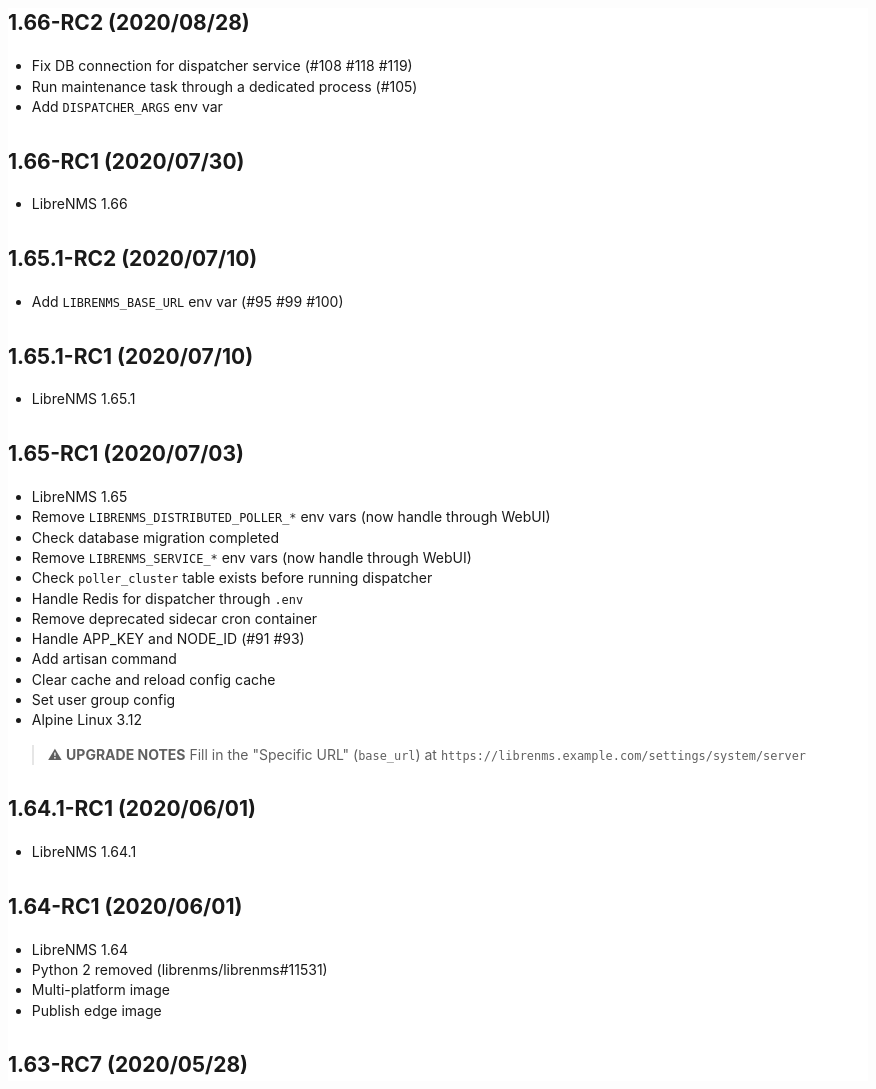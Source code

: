 ## 1.66-RC2 (2020/08/28)

* Fix DB connection for dispatcher service (#108 #118 #119)
* Run maintenance task through a dedicated process (#105)
* Add `DISPATCHER_ARGS` env var

## 1.66-RC1 (2020/07/30)

* LibreNMS 1.66

## 1.65.1-RC2 (2020/07/10)

* Add `LIBRENMS_BASE_URL` env var (#95 #99 #100)

## 1.65.1-RC1 (2020/07/10)

* LibreNMS 1.65.1

## 1.65-RC1 (2020/07/03)

* LibreNMS 1.65
* Remove `LIBRENMS_DISTRIBUTED_POLLER_*` env vars (now handle through WebUI)
* Check database migration completed
* Remove `LIBRENMS_SERVICE_*` env vars (now handle through WebUI)
* Check `poller_cluster` table exists before running dispatcher
* Handle Redis for dispatcher through `.env`
* Remove deprecated sidecar cron container
* Handle APP_KEY and NODE_ID (#91 #93)
* Add artisan command
* Clear cache and reload config cache
* Set user group config
* Alpine Linux 3.12

> :warning: **UPGRADE NOTES**
> Fill in the "Specific URL" (`base_url`) at `https://librenms.example.com/settings/system/server`

## 1.64.1-RC1 (2020/06/01)

* LibreNMS 1.64.1

## 1.64-RC1 (2020/06/01)

* LibreNMS 1.64
* Python 2 removed (librenms/librenms#11531)
* Multi-platform image
* Publish edge image

## 1.63-RC7 (2020/05/28)
